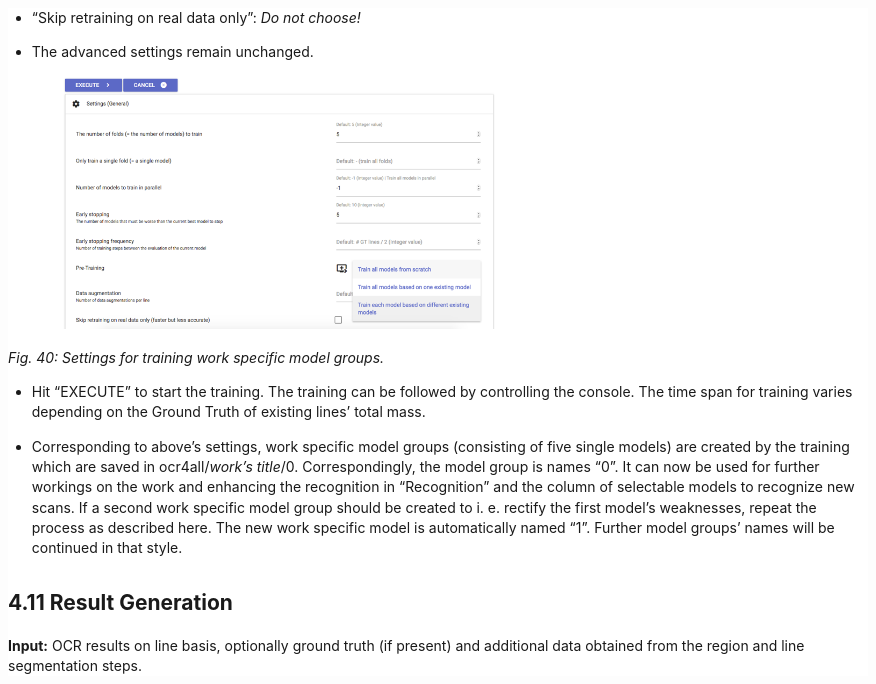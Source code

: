 -   “Skip retraining on real data only”: *Do not choose!*



-   The advanced settings remain unchanged.

<img src="./media/ocr4all-user_guide_eng/media/image39.png" style="width:5.65139in;height:2.625in" />

*Fig. 40: Settings for training work specific model groups.*

-   Hit “EXECUTE” to start the training. The training can be followed by
    controlling the console. The time span for training varies depending
    on the Ground Truth of existing lines’ total mass.

-   Corresponding to above’s settings, work specific model groups
    (consisting of five single models) are created by the training which
    are saved in ocr4all/*work’s title*/0. Correspondingly, the model
    group is names “0”. It can now be used for further workings on the
    work and enhancing the recognition in “Recognition” and the column
    of selectable models to recognize new scans. If a second work
    specific model group should be created to i. e. rectify the first
    model’s weaknesses, repeat the process as described here. The new
    work specific model is automatically named “1”. Further model
    groups’ names will be continued in that style.

## 4.11 Result Generation

**Input:** OCR results on line basis, optionally ground truth (if
present) and additional data obtained from the region and line
segmentation steps.

